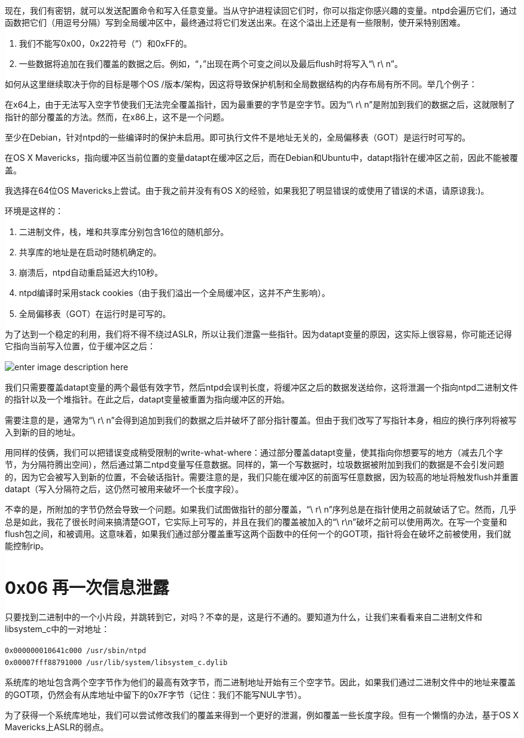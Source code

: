现在，我们有密钥，就可以发送配置命令和写入任意变量。当从守护进程读回它们时，你可以指定你感兴趣的变量。ntpd会遍历它们，通过函数把它们（用逗号分隔）写到全局缓冲区中，最终通过将它们发送出来。在这个溢出上还是有一些限制，使开采特别困难。

1.  我们不能写0x00，0x22符号（“）和0xFF的。
    
2.  一些数据将追加在我们覆盖的数据之后。例如，“，”出现在两个可变之间以及最后flush时将写入“\ r\ n”。
    

如何从这里继续取决于你的目标是哪个OS /版本/架构，因这将导致保护机制和全局数据结构的内存布局有所不同。举几个例子：

在x64上，由于无法写入空字节使我们无法完全覆盖指针，因为最重要的字节是空字节。因为“\ r\ n”是附加到我们的数据之后，这就限制了指针的部分覆盖的方法。然而，在x86上，这不是一个问题。

至少在Debian，针对ntpd的一些编译时的保护未启用。即可执行文件不是地址无关的，全局偏移表（GOT）是运行时可写的。

在OS X Mavericks，指向缓冲区当前位置的变量datapt在缓冲区之后，而在Debian和Ubuntu中，datapt指针在缓冲区之前，因此不能被覆盖。

我选择在64位OS Mavericks上尝试。由于我之前并没有有OS X的经验，如果我犯了明显错误的或使用了错误的术语，请原谅我:)。

环境是这样的：

1.  二进制文件，栈，堆和共享库分别包含16位的随机部分。
    
2.  共享库的地址是在启动时随机确定的。
    
3.  崩溃后，ntpd自动重启延迟大约10秒。
    
4.  ntpd编译时采用stack cookies（由于我们溢出一个全局缓冲区，这并不产生影响）。
    
5.  全局偏移表（GOT）在运行时是可写的。
    

为了达到一个稳定的利用，我们将不得不绕过ASLR，所以让我们泄露一些指针。因为datapt变量的原因，这实际上很容易，你可能还记得它指向当前写入位置，位于缓冲区之后：

![enter image description here](http://drops.javaweb.org/uploads/images/93b5f3fd5d3ec3c4056a3682aea5e7f29729c154.jpg)

我们只需要覆盖datapt变量的两个最低有效字节，然后ntpd会误判长度，将缓冲区之后的数据发送给你，这将泄漏一个指向ntpd二进制文件的指针以及一个堆指针。在此之后，datapt变量被重置为指向缓冲区的开始。

需要注意的是，通常为“\ r\ n”会得到追加到我们的数据之后并破坏了部分指针覆盖。但由于我们改写了写指针本身，相应的换行序列将被写入到新的目的地址。

用同样的伎俩，我们可以把错误变成稍受限制的write-what-where：通过部分覆盖datapt变量，使其指向你想要写的地方（减去几个字节，为分隔符腾出空间），然后通过第二ntpd变量写任意数据。同样的，第一个写数据时，垃圾数据被附加到我们的数据是不会引发问题的，因为它会被写入到新的位置，不会破话指针。需要注意的是，我们只能在缓冲区的前面写任意数据，因为较高的地址将触发flush并重置datapt（写入分隔符之后，这仍然可被用来破坏一个长度字段）。

不幸的是，所附加的字节仍然会导致一个问题。如果我们试图做指针的部分覆盖，“\ r\ n”序列总是在指针使用之前就破话了它。然而，几乎总是如此，我花了很长时间来搞清楚GOT，它实际上可写的，并且在我们的覆盖被加入的“\ r\n”破坏之前可以使用两次。在写一个变量和flush包之间，和被调用。这意味着，如果我们通过部分覆盖重写这两个函数中的任何一个的GOT项，指针将会在破坏之前被使用，我们就能控制rip。

0x06 再一次信息泄露
=====

只要找到二进制中的一个小片段，并跳转到它，对吗？不幸的是，这是行不通的。要知道为什么，让我们来看看来自二进制文件和libsystem_c中的一对地址：

```
0x000000010641c000 /usr/sbin/ntpd
0x00007fff88791000 /usr/lib/system/libsystem_c.dylib

```

系统库的地址包含两个空字节作为他们的最高有效字节，而二进制地址开始有三个空字节。因此，如果我们通过二进制文件中的地址来覆盖的GOT项，仍然会有从库地址中留下的0x7F字节（记住：我们不能写NUL字节）。

为了获得一个系统库地址，我们可以尝试修改我们的覆盖来得到一个更好的泄漏，例如覆盖一些长度字段。但有一个懒惰的办法，基于OS X Mavericks上ASLR的弱点。
